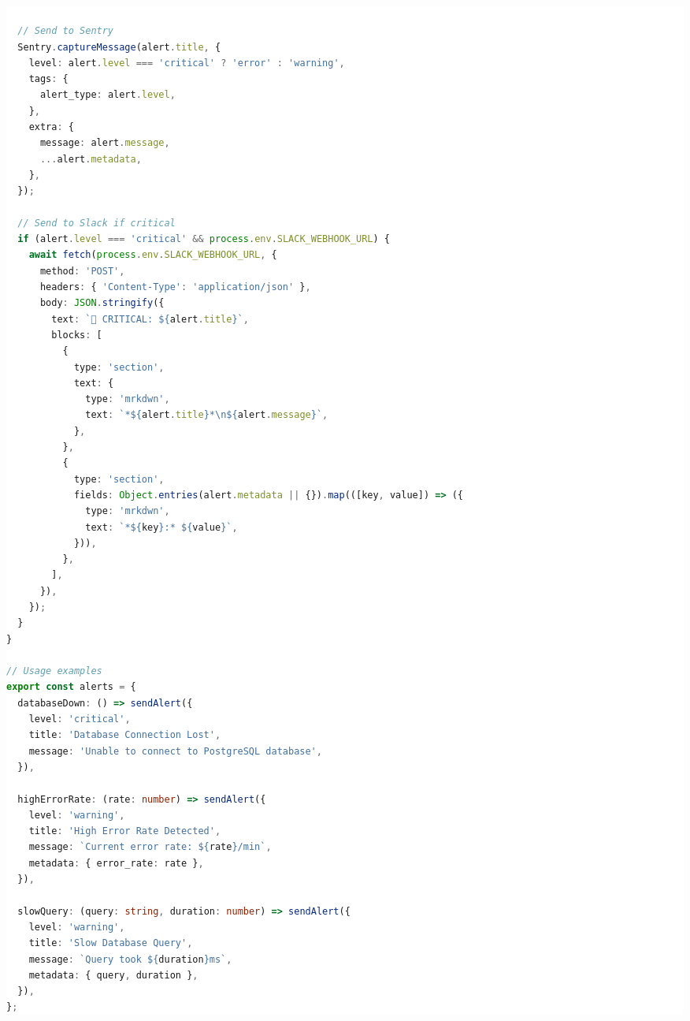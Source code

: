 ```typescript
  
  // Send to Sentry
  Sentry.captureMessage(alert.title, {
    level: alert.level === 'critical' ? 'error' : 'warning',
    tags: {
      alert_type: alert.level,
    },
    extra: {
      message: alert.message,
      ...alert.metadata,
    },
  });
  
  // Send to Slack if critical
  if (alert.level === 'critical' && process.env.SLACK_WEBHOOK_URL) {
    await fetch(process.env.SLACK_WEBHOOK_URL, {
      method: 'POST',
      headers: { 'Content-Type': 'application/json' },
      body: JSON.stringify({
        text: `🚨 CRITICAL: ${alert.title}`,
        blocks: [
          {
            type: 'section',
            text: {
              type: 'mrkdwn',
              text: `*${alert.title}*\n${alert.message}`,
            },
          },
          {
            type: 'section',
            fields: Object.entries(alert.metadata || {}).map(([key, value]) => ({
              type: 'mrkdwn',
              text: `*${key}:* ${value}`,
            })),
          },
        ],
      }),
    });
  }
}

// Usage examples
export const alerts = {
  databaseDown: () => sendAlert({
    level: 'critical',
    title: 'Database Connection Lost',
    message: 'Unable to connect to PostgreSQL database',
  }),
  
  highErrorRate: (rate: number) => sendAlert({
    level: 'warning',
    title: 'High Error Rate Detected',
    message: `Current error rate: ${rate}/min`,
    metadata: { error_rate: rate },
  }),
  
  slowQuery: (query: string, duration: number) => sendAlert({
    level: 'warning',
    title: 'Slow Database Query',
    message: `Query took ${duration}ms`,
    metadata: { query, duration },
  }),
};
```